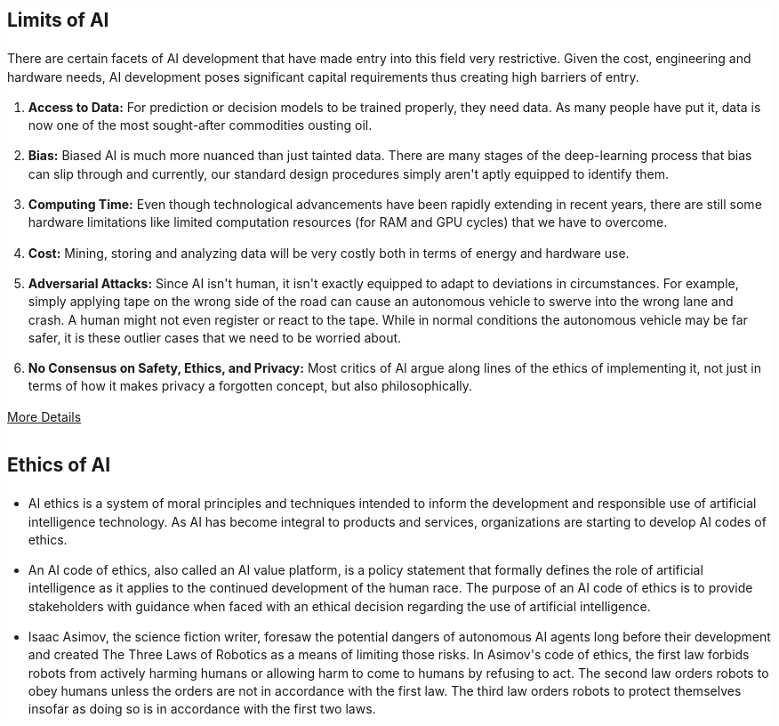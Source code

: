 

## Limits of AI

There are certain facets of AI development that have made entry into this field
very restrictive. Given the cost, engineering and hardware needs, AI development
poses significant capital requirements thus creating high barriers of entry.

1.  **Access to Data:** For prediction or decision models to be trained properly,
    they need data. As many people have put it, data is now one of the most
    sought-after commodities ousting oil.

2.  **Bias:** Biased AI is much more nuanced than just tainted data. There are
    many stages of the deep-learning process that bias can slip through and
    currently, our standard design procedures simply aren't aptly equipped to
    identify them.

3.  **Computing Time:** Even though technological advancements have been rapidly
    extending in recent years, there are still some hardware limitations like
    limited computation resources (for RAM and GPU cycles) that we have to
    overcome.

4.  **Cost:** Mining, storing and analyzing data will be very costly both in
    terms of energy and hardware use.

5.  **Adversarial Attacks:** Since AI isn't human, it isn't exactly equipped to
    adapt to deviations in circumstances. For example, simply applying tape on
    the wrong side of the road can cause an autonomous vehicle to swerve into the
    wrong lane and crash. A human might not even register or react to the tape.
    While in normal conditions the autonomous vehicle may be far safer, it is
    these outlier cases that we need to be worried about.

6.  **No Consensus on Safety, Ethics, and Privacy:** Most critics of AI argue
    along lines of the ethics of implementing it, not just in terms of how it
    makes privacy a forgotten concept, but also philosophically.

[More Details](https://hackernoon.com/the-missing-pieces-6-limitations-of-ai-s85r3upr)

## Ethics of AI

*   AI ethics is a system of moral principles and techniques intended to inform
    the development and responsible use of artificial intelligence technology. As
    AI has become integral to products and services, organizations are starting to
    develop AI codes of ethics.

*   An AI code of ethics, also called an AI value platform, is a policy statement
    that formally defines the role of artificial intelligence as it applies to the
    continued development of the human race. The purpose of an AI code of ethics
    is to provide stakeholders with guidance when faced with an ethical decision
    regarding the use of artificial intelligence.

*   Isaac Asimov, the science fiction writer, foresaw the potential dangers of
    autonomous AI agents long before their development and created The Three Laws
    of Robotics as a means of limiting those risks. In Asimov's code of ethics,
    the first law forbids robots from actively harming humans or allowing harm to
    come to humans by refusing to act. The second law orders robots to obey humans
    unless the orders are not in accordance with the first law. The third law
    orders robots to protect themselves insofar as doing so is in accordance with
    the first two laws.
